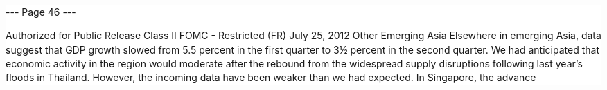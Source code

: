 --- Page 46 ---

Authorized for Public Release
Class II FOMC - Restricted (FR) July 25, 2012
Other Emerging Asia
Elsewhere in emerging Asia, data suggest that GDP growth slowed from
5.5 percent in the first quarter to 3½ percent in the second quarter. We had anticipated
that economic activity in the region would moderate after the rebound from the
widespread supply disruptions following last year’s floods in Thailand. However, the
incoming data have been weaker than we had expected. In Singapore, the advance
